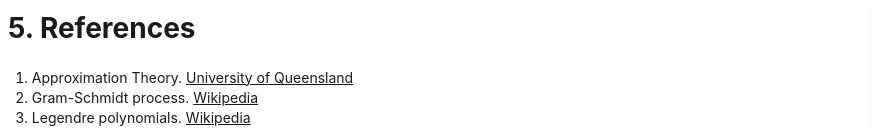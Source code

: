 # 5. References

1. Approximation Theory. [University of Queensland](https://teaching.smp.uq.edu.au/scims/Num_analysis/Polynomial.html)
2. Gram-Schmidt process. [Wikipedia](https://en.wikipedia.org/wiki/Gram%E2%80%93Schmidt_process)
3. Legendre polynomials. [Wikipedia](https://en.wikipedia.org/wiki/Legendre_polynomials)
